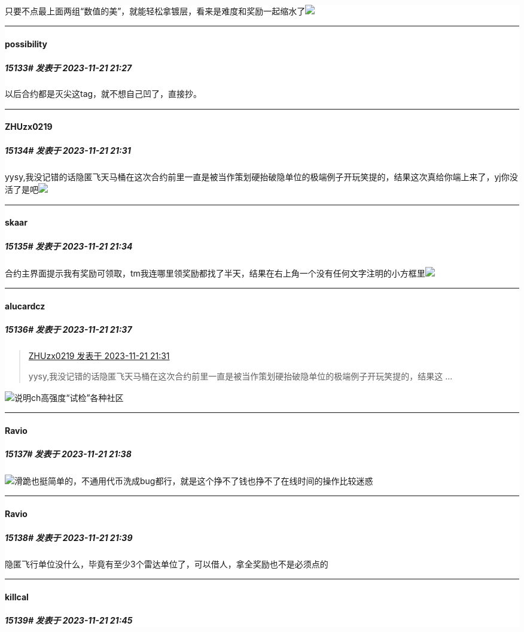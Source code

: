 只要不点最上面两组“数值的美”，就能轻松拿镀层，看来是难度和奖励一起缩水了<img src="https://static.saraba1st.com/image/smiley/face2017/067.png" referrerpolicy="no-referrer">

*****

####  possibility  
##### 15133#       发表于 2023-11-21 21:27

以后合约都是灭尖这tag，就不想自己凹了，直接抄。

*****

####  ZHUzx0219  
##### 15134#       发表于 2023-11-21 21:31

yysy,我没记错的话隐匿飞天马桶在这次合约前里一直是被当作策划硬抬破隐单位的极端例子开玩笑提的，结果这次真给你端上来了，yj你没活了是吧<img src="https://static.saraba1st.com/image/smiley/face2017/037.png" referrerpolicy="no-referrer">


*****

####  skaar  
##### 15135#       发表于 2023-11-21 21:34

合约主界面提示我有奖励可领取，tm我连哪里领奖励都找了半天，结果在右上角一个没有任何文字注明的小方框里<img src="https://static.saraba1st.com/image/smiley/face2017/001.png" referrerpolicy="no-referrer">

*****

####  alucardcz  
##### 15136#       发表于 2023-11-21 21:37

<blockquote><a href="httphttps://bbs.saraba1st.com/2b/forum.php?mod=redirect&amp;goto=findpost&amp;pid=63103668&amp;ptid=2143447" target="_blank">ZHUzx0219 发表于 2023-11-21 21:31</a>

yysy,我没记错的话隐匿飞天马桶在这次合约前里一直是被当作策划硬抬破隐单位的极端例子开玩笑提的，结果这 ...</blockquote>
<img src="https://static.saraba1st.com/image/smiley/face2017/067.png" referrerpolicy="no-referrer">说明ch高强度“试检”各种社区

*****

####  Ravio  
##### 15137#       发表于 2023-11-21 21:38

<img src="https://static.saraba1st.com/image/smiley/face2017/067.png" referrerpolicy="no-referrer">滑跪也挺简单的，不通用代币洗成bug都行，就是这个挣不了钱也挣不了在线时间的操作比较迷惑

*****

####  Ravio  
##### 15138#       发表于 2023-11-21 21:39

隐匿飞行单位没什么，毕竟有至少3个雷达单位了，可以借人，拿全奖励也不是必须点的


*****

####  killcal  
##### 15139#       发表于 2023-11-21 21:45
